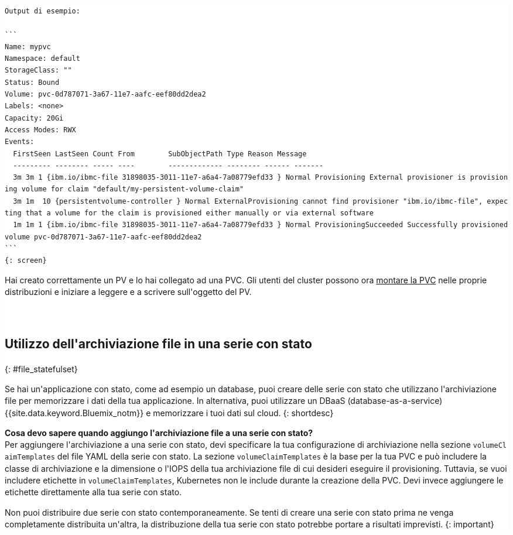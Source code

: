     Output di esempio:

    ```
    Name: mypvc
    Namespace: default
    StorageClass: ""
    Status: Bound
    Volume: pvc-0d787071-3a67-11e7-aafc-eef80dd2dea2
    Labels: <none>
    Capacity: 20Gi
    Access Modes: RWX
    Events:
      FirstSeen LastSeen Count From        SubObjectPath Type Reason Message
      --------- -------- ----- ----        ------------- -------- ------ -------
      3m 3m 1 {ibm.io/ibmc-file 31898035-3011-11e7-a6a4-7a08779efd33 } Normal Provisioning External provisioner is provisioning volume for claim "default/my-persistent-volume-claim"
      3m 1m	 10 {persistentvolume-controller } Normal ExternalProvisioning cannot find provisioner "ibm.io/ibmc-file", expecting that a volume for the claim is provisioned either manually or via external software
      1m 1m 1 {ibm.io/ibmc-file 31898035-3011-11e7-a6a4-7a08779efd33 } Normal ProvisioningSucceeded	Successfully provisioned volume pvc-0d787071-3a67-11e7-aafc-eef80dd2dea2
    ```
    {: screen}


Hai creato correttamente un PV e lo hai collegato ad una PVC. Gli utenti del cluster possono ora [montare la PVC](#file_app_volume_mount) nelle proprie distribuzioni e iniziare a leggere e a scrivere sull'oggetto del PV.

<br />



## Utilizzo dell'archiviazione file in una serie con stato
{: #file_statefulset}

Se hai un'applicazione con stato, come ad esempio un database, puoi creare delle serie con stato che utilizzano l'archiviazione file per memorizzare i dati della tua applicazione. In alternativa, puoi utilizzare un DBaaS (database-as-a-service) {{site.data.keyword.Bluemix_notm}} e memorizzare i tuoi dati sul cloud.
{: shortdesc}

**Cosa devo sapere quando aggiungo l'archiviazione file a una serie con stato?** </br>
Per aggiungere l'archiviazione a una serie con stato, devi specificare la tua configurazione di archiviazione nella sezione `volumeClaimTemplates` del file YAML della serie con stato. La sezione `volumeClaimTemplates` è la base per la tua PVC e può includere la classe di archiviazione e la dimensione o l'IOPS della tua archiviazione file di cui desideri eseguire il provisioning. Tuttavia, se vuoi includere etichette in `volumeClaimTemplates`, Kubernetes non le include durante la creazione della PVC. Devi invece aggiungere le etichette direttamente alla tua serie con stato.

Non puoi distribuire due serie con stato contemporaneamente. Se tenti di creare una serie con stato prima ne venga completamente distribuita un'altra, la distribuzione della tua serie con stato potrebbe portare a risultati imprevisti.
{: important}
